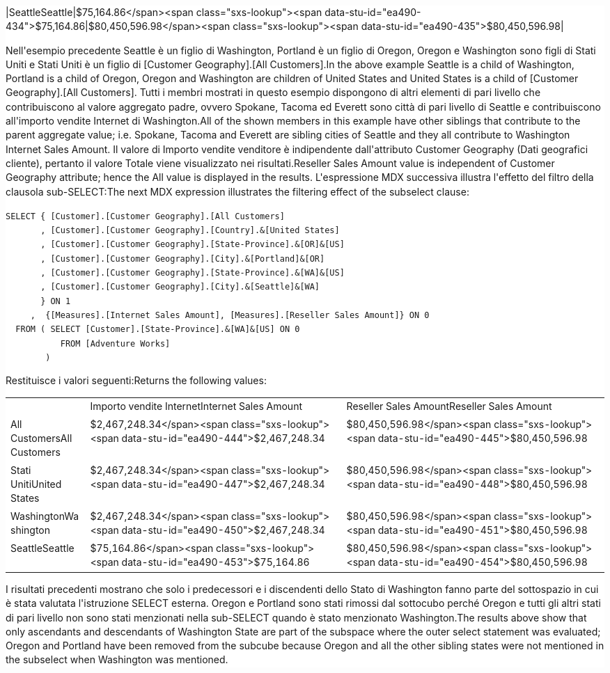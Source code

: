 |<span data-ttu-id="ea490-433">Seattle</span><span class="sxs-lookup"><span data-stu-id="ea490-433">Seattle</span></span>|<span data-ttu-id="ea490-434">$75,164.86</span><span class="sxs-lookup"><span data-stu-id="ea490-434">$75,164.86</span></span>|<span data-ttu-id="ea490-435">$80,450,596.98</span><span class="sxs-lookup"><span data-stu-id="ea490-435">$80,450,596.98</span></span>|  
  
 <span data-ttu-id="ea490-436">Nell'esempio precedente Seattle è un figlio di Washington, Portland è un figlio di Oregon, Oregon e Washington sono figli di Stati Uniti e Stati Uniti è un figlio di [Customer Geography].[All Customers].</span><span class="sxs-lookup"><span data-stu-id="ea490-436">In the above example Seattle is a child of Washington, Portland is a child of Oregon, Oregon and Washington are children of United States and United States is a child of [Customer Geography].[All Customers].</span></span> <span data-ttu-id="ea490-437">Tutti i membri mostrati in questo esempio dispongono di altri elementi di pari livello che contribuiscono al valore aggregato padre, ovvero Spokane, Tacoma ed Everett sono città di pari livello di Seattle e contribuiscono all'importo vendite Internet di Washington.</span><span class="sxs-lookup"><span data-stu-id="ea490-437">All of the shown members in this example have other siblings that contribute to the parent aggregate value; i.e. Spokane, Tacoma and Everett are sibling cities of Seattle and they all contribute to Washington Internet Sales Amount.</span></span> <span data-ttu-id="ea490-438">Il valore di Importo vendite venditore è indipendente dall'attributo Customer Geography (Dati geografici cliente), pertanto il valore Totale viene visualizzato nei risultati.</span><span class="sxs-lookup"><span data-stu-id="ea490-438">Reseller Sales Amount value is independent of Customer Geography attribute; hence the All value is displayed in the results.</span></span> <span data-ttu-id="ea490-439">L'espressione MDX successiva illustra l'effetto del filtro della clausola sub-SELECT:</span><span class="sxs-lookup"><span data-stu-id="ea490-439">The next MDX expression illustrates the filtering effect of the subselect clause:</span></span>  
  
```  
SELECT { [Customer].[Customer Geography].[All Customers]  
       , [Customer].[Customer Geography].[Country].&[United States]  
       , [Customer].[Customer Geography].[State-Province].&[OR]&[US]  
       , [Customer].[Customer Geography].[City].&[Portland]&[OR]  
       , [Customer].[Customer Geography].[State-Province].&[WA]&[US]  
       , [Customer].[Customer Geography].[City].&[Seattle]&[WA]  
       } ON 1  
     ,  {[Measures].[Internet Sales Amount], [Measures].[Reseller Sales Amount]} ON 0  
  FROM ( SELECT [Customer].[State-Province].&[WA]&[US] ON 0  
           FROM [Adventure Works]  
        )  
```  
  
 <span data-ttu-id="ea490-440">Restituisce i valori seguenti:</span><span class="sxs-lookup"><span data-stu-id="ea490-440">Returns the following values:</span></span>  
  
||||  
|-|-|-|  
||<span data-ttu-id="ea490-441">Importo vendite Internet</span><span class="sxs-lookup"><span data-stu-id="ea490-441">Internet Sales Amount</span></span>|<span data-ttu-id="ea490-442">Reseller Sales Amount</span><span class="sxs-lookup"><span data-stu-id="ea490-442">Reseller Sales Amount</span></span>|  
|<span data-ttu-id="ea490-443">All Customers</span><span class="sxs-lookup"><span data-stu-id="ea490-443">All Customers</span></span>|<span data-ttu-id="ea490-444">$2,467,248.34</span><span class="sxs-lookup"><span data-stu-id="ea490-444">$2,467,248.34</span></span>|<span data-ttu-id="ea490-445">$80,450,596.98</span><span class="sxs-lookup"><span data-stu-id="ea490-445">$80,450,596.98</span></span>|  
|<span data-ttu-id="ea490-446">Stati Uniti</span><span class="sxs-lookup"><span data-stu-id="ea490-446">United States</span></span>|<span data-ttu-id="ea490-447">$2,467,248.34</span><span class="sxs-lookup"><span data-stu-id="ea490-447">$2,467,248.34</span></span>|<span data-ttu-id="ea490-448">$80,450,596.98</span><span class="sxs-lookup"><span data-stu-id="ea490-448">$80,450,596.98</span></span>|  
|<span data-ttu-id="ea490-449">Washington</span><span class="sxs-lookup"><span data-stu-id="ea490-449">Washington</span></span>|<span data-ttu-id="ea490-450">$2,467,248.34</span><span class="sxs-lookup"><span data-stu-id="ea490-450">$2,467,248.34</span></span>|<span data-ttu-id="ea490-451">$80,450,596.98</span><span class="sxs-lookup"><span data-stu-id="ea490-451">$80,450,596.98</span></span>|  
|<span data-ttu-id="ea490-452">Seattle</span><span class="sxs-lookup"><span data-stu-id="ea490-452">Seattle</span></span>|<span data-ttu-id="ea490-453">$75,164.86</span><span class="sxs-lookup"><span data-stu-id="ea490-453">$75,164.86</span></span>|<span data-ttu-id="ea490-454">$80,450,596.98</span><span class="sxs-lookup"><span data-stu-id="ea490-454">$80,450,596.98</span></span>|  
  
 <span data-ttu-id="ea490-455">I risultati precedenti mostrano che solo i predecessori e i discendenti dello Stato di Washington fanno parte del sottospazio in cui è stata valutata l'istruzione SELECT esterna. Oregon e Portland sono stati rimossi dal sottocubo perché Oregon e tutti gli altri stati di pari livello non sono stati menzionati nella sub-SELECT quando è stato menzionato Washington.</span><span class="sxs-lookup"><span data-stu-id="ea490-455">The results above show that only ascendants and descendants of Washington State are part of the subspace where the outer select statement was evaluated; Oregon and Portland have been removed from the subcube because Oregon and all the other sibling states were not mentioned in the subselect when Washington was mentioned.</span></span>  
  